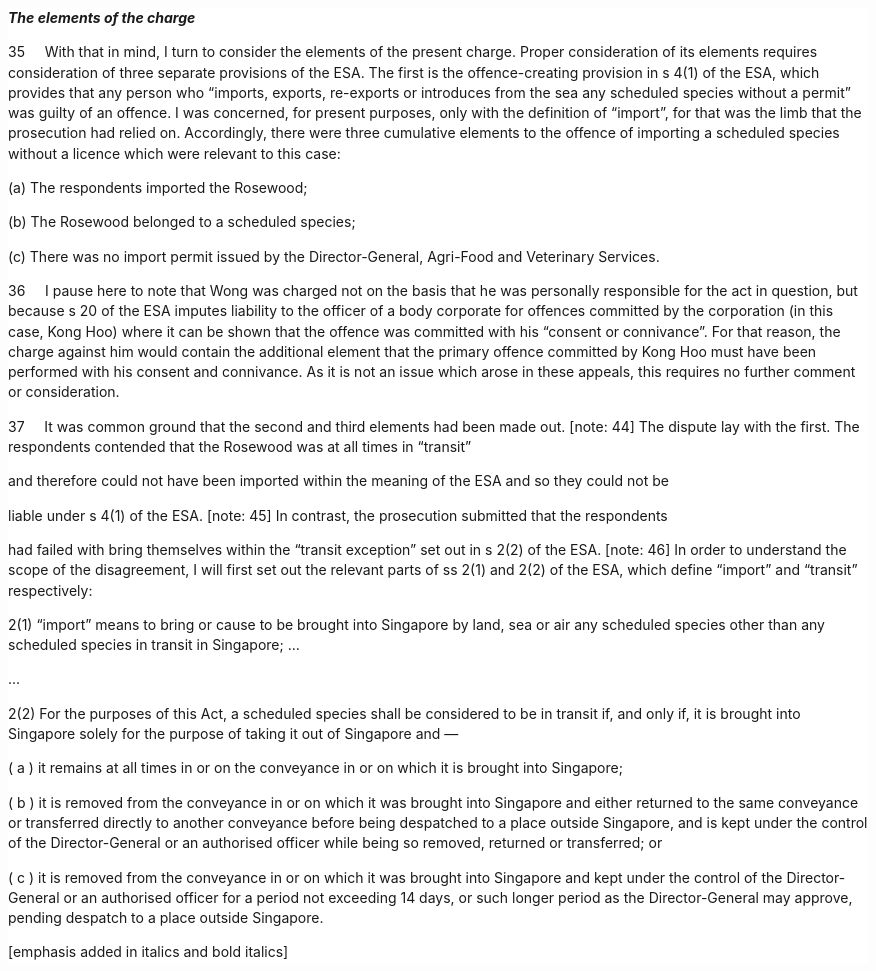 **_The elements of the charge_** 

35     With that in mind, I turn to consider the elements of the present charge. Proper consideration of its elements requires consideration of three separate provisions of the ESA. The first is the offence-creating provision in s 4(1) of the ESA, which provides that any person who “imports, exports, re-exports or introduces from the sea any scheduled species without a permit” was guilty of an offence. I was concerned, for present purposes, only with the definition of “import”, for that was the limb that the prosecution had relied on. Accordingly, there were three cumulative elements to the offence of importing a scheduled species without a licence which were relevant to this case: 

 (a) The respondents imported the Rosewood; 

 (b) The Rosewood belonged to a scheduled species; 

 (c) There was no import permit issued by the Director-General, Agri-Food and Veterinary Services. 

36     I pause here to note that Wong was charged not on the basis that he was personally responsible for the act in question, but because s 20 of the ESA imputes liability to the officer of a body corporate for offences committed by the corporation (in this case, Kong Hoo) where it can be shown that the offence was committed with his “consent or connivance”. For that reason, the charge against him would contain the additional element that the primary offence committed by Kong Hoo must have been performed with his consent and connivance. As it is not an issue which arose in these appeals, this requires no further comment or consideration. 

37     It was common ground that the second and third elements had been made out. [note: 44] The dispute lay with the first. The respondents contended that the Rosewood was at all times in “transit” 


and therefore could not have been imported within the meaning of the ESA and so they could not be 

liable under s 4(1) of the ESA. [note: 45] In contrast, the prosecution submitted that the respondents 

had failed with bring themselves within the “transit exception” set out in s 2(2) of the ESA. [note: 46] In order to understand the scope of the disagreement, I will first set out the relevant parts of ss 2(1) and 2(2) of the ESA, which define “import” and “transit” respectively: 

 2(1) “import” means to bring or cause to be brought into Singapore by land, sea or air any scheduled species other than any scheduled species in transit in Singapore; ... 

 ... 

 2(2) For the purposes of this Act, a scheduled species shall be considered to be in transit if, and only if, it is brought into Singapore solely for the purpose of taking it out of Singapore and — 

 ( a ) it remains at all times in or on the conveyance in or on which it is brought into Singapore; 

 ( b ) it is removed from the conveyance in or on which it was brought into Singapore and either returned to the same conveyance or transferred directly to another conveyance before being despatched to a place outside Singapore, and is kept under the control of the Director-General or an authorised officer while being so removed, returned or transferred; or 

 ( c ) it is removed from the conveyance in or on which it was brought into Singapore and kept under the control of the Director-General or an authorised officer for a period not exceeding 14 days, or such longer period as the Director-General may approve, pending despatch to a place outside Singapore. 

 [emphasis added in italics and bold italics] 
